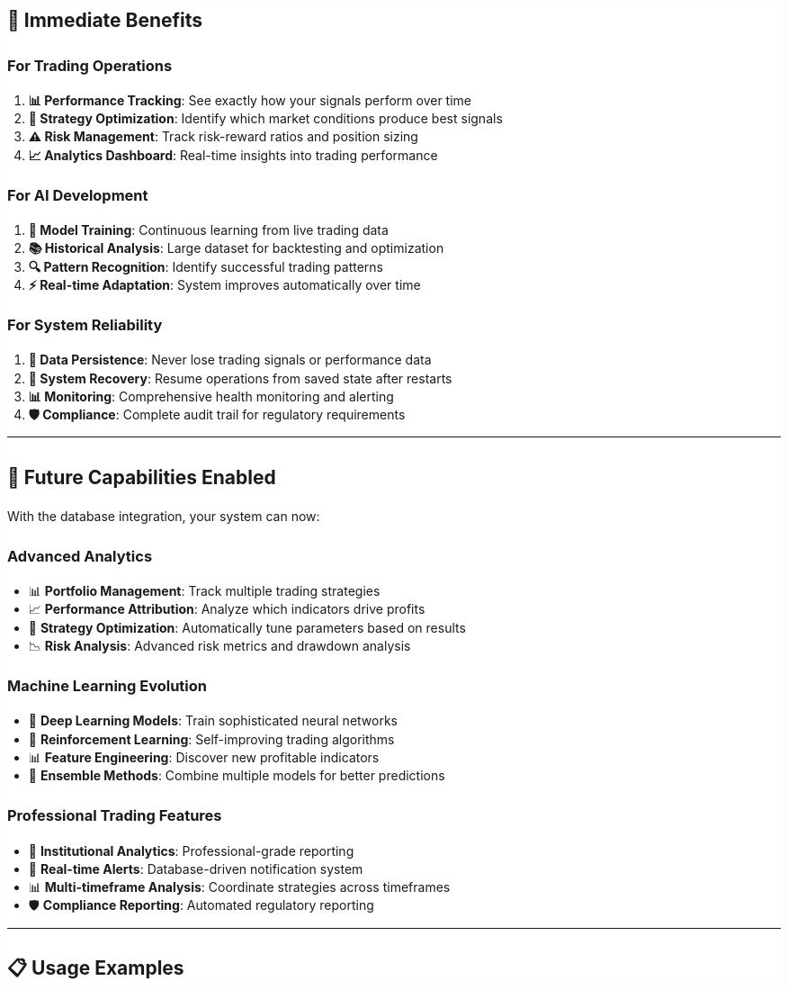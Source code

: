 
## 🚀 **Immediate Benefits**

### **For Trading Operations**
1. **📊 Performance Tracking**: See exactly how your signals perform over time
2. **🎯 Strategy Optimization**: Identify which market conditions produce best signals
3. **⚠️ Risk Management**: Track risk-reward ratios and position sizing
4. **📈 Analytics Dashboard**: Real-time insights into trading performance

### **For AI Development**
1. **🤖 Model Training**: Continuous learning from live trading data
2. **📚 Historical Analysis**: Large dataset for backtesting and optimization
3. **🔍 Pattern Recognition**: Identify successful trading patterns
4. **⚡ Real-time Adaptation**: System improves automatically over time

### **For System Reliability**
1. **💾 Data Persistence**: Never lose trading signals or performance data
2. **🔄 System Recovery**: Resume operations from saved state after restarts
3. **📊 Monitoring**: Comprehensive health monitoring and alerting
4. **🛡️ Compliance**: Complete audit trail for regulatory requirements

---

## 🔮 **Future Capabilities Enabled**

With the database integration, your system can now:

### **Advanced Analytics**
- 📊 **Portfolio Management**: Track multiple trading strategies
- 📈 **Performance Attribution**: Analyze which indicators drive profits
- 🎯 **Strategy Optimization**: Automatically tune parameters based on results
- 📉 **Risk Analysis**: Advanced risk metrics and drawdown analysis

### **Machine Learning Evolution**
- 🧠 **Deep Learning Models**: Train sophisticated neural networks
- 🔄 **Reinforcement Learning**: Self-improving trading algorithms
- 📊 **Feature Engineering**: Discover new profitable indicators
- 🎯 **Ensemble Methods**: Combine multiple models for better predictions

### **Professional Trading Features**
- 💼 **Institutional Analytics**: Professional-grade reporting
- 🔄 **Real-time Alerts**: Database-driven notification system
- 📊 **Multi-timeframe Analysis**: Coordinate strategies across timeframes
- 🛡️ **Compliance Reporting**: Automated regulatory reporting

---

## 📋 **Usage Examples**
